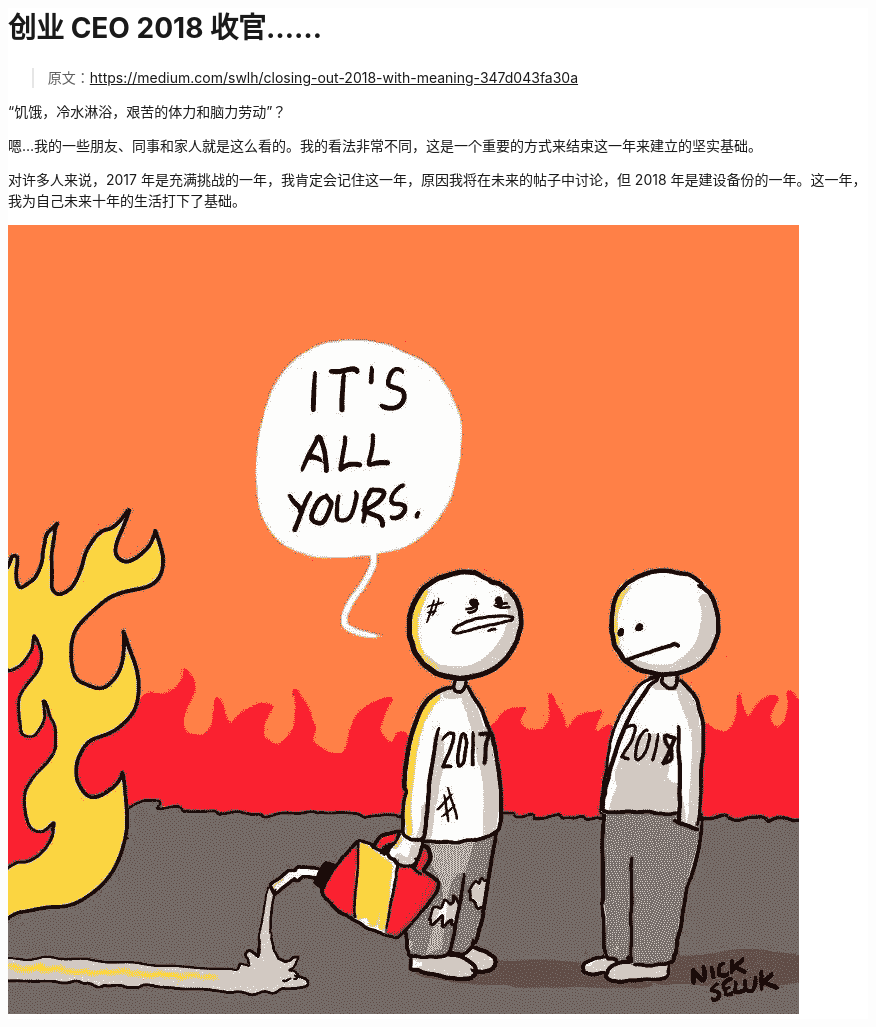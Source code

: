 # 创业 CEO 2018 收官……

> 原文：<https://medium.com/swlh/closing-out-2018-with-meaning-347d043fa30a>

“饥饿，冷水淋浴，艰苦的体力和脑力劳动”？

嗯…我的一些朋友、同事和家人就是这么看的。我的看法非常不同，这是一个重要的方式来结束这一年来建立的坚实基础。

对许多人来说，2017 年是充满挑战的一年，我肯定会记住这一年，原因我将在未来的帖子中讨论，但 2018 年是建设备份的一年。这一年，我为自己未来十年的生活打下了基础。

![](img/0c63a67106494aad74bd6dc923526f31.png)
